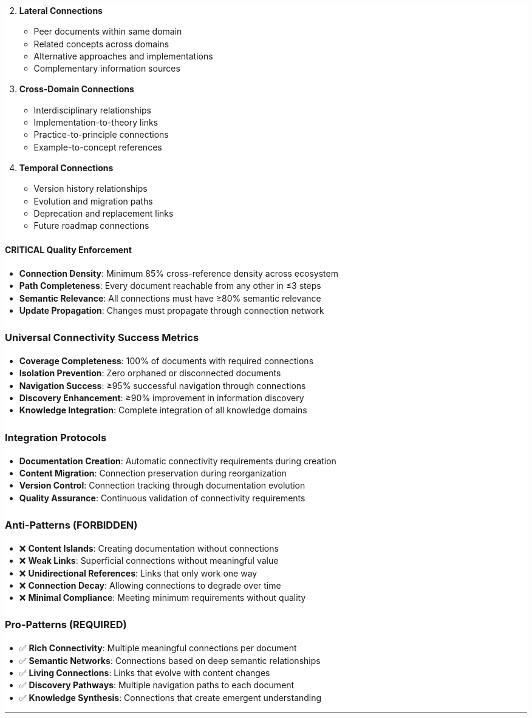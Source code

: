 2. **Lateral Connections**
   - Peer documents within same domain
   - Related concepts across domains
   - Alternative approaches and implementations
   - Complementary information sources

3. **Cross-Domain Connections**
   - Interdisciplinary relationships
   - Implementation-to-theory links
   - Practice-to-principle connections
   - Example-to-concept references

4. **Temporal Connections**
   - Version history relationships
   - Evolution and migration paths
   - Deprecation and replacement links
   - Future roadmap connections

#### **CRITICAL Quality Enforcement**
- **Connection Density**: Minimum 85% cross-reference density across ecosystem
- **Path Completeness**: Every document reachable from any other in ≤3 steps
- **Semantic Relevance**: All connections must have ≥80% semantic relevance
- **Update Propagation**: Changes must propagate through connection network

### **Universal Connectivity Success Metrics**
- **Coverage Completeness**: 100% of documents with required connections
- **Isolation Prevention**: Zero orphaned or disconnected documents
- **Navigation Success**: ≥95% successful navigation through connections
- **Discovery Enhancement**: ≥90% improvement in information discovery
- **Knowledge Integration**: Complete integration of all knowledge domains

### **Integration Protocols**
- **Documentation Creation**: Automatic connectivity requirements during creation
- **Content Migration**: Connection preservation during reorganization
- **Version Control**: Connection tracking through documentation evolution
- **Quality Assurance**: Continuous validation of connectivity requirements

### **Anti-Patterns** (FORBIDDEN)
- ❌ **Content Islands**: Creating documentation without connections
- ❌ **Weak Links**: Superficial connections without meaningful value
- ❌ **Unidirectional References**: Links that only work one way
- ❌ **Connection Decay**: Allowing connections to degrade over time
- ❌ **Minimal Compliance**: Meeting minimum requirements without quality

### **Pro-Patterns** (REQUIRED)
- ✅ **Rich Connectivity**: Multiple meaningful connections per document
- ✅ **Semantic Networks**: Connections based on deep semantic relationships
- ✅ **Living Connections**: Links that evolve with content changes
- ✅ **Discovery Pathways**: Multiple navigation paths to each document
- ✅ **Knowledge Synthesis**: Connections that create emergent understanding

---